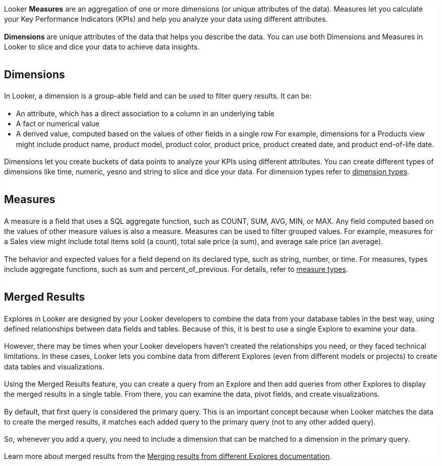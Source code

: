 Looker **Measures** are an aggregation of one or more dimensions (or unique attributes of the data). Measures let you calculate your Key Performance Indicators (KPIs) and help you analyze your data using different attributes.

**Dimensions** are unique attributes of the data that helps you describe the data. You can use both Dimensions and Measures in Looker to slice and dice your data to achieve data insights.

## Dimensions
In Looker, a dimension is a group-able field and can be used to filter query results. It can be:

- An attribute, which has a direct association to a column in an underlying table
- A fact or numerical value
- A derived value, computed based on the values of other fields in a single row
For example, dimensions for a Products view might include product name, product model, product color, product price, product created date, and product end-of-life date.

Dimensions let you create buckets of data points to analyze your KPIs using different attributes. You can create different types of dimensions like time, numeric, yesno and string to slice and dice your data. For dimension types refer to [dimension types](https://docs.looker.com/reference/field-reference/dimension-type-reference).

## Measures
A measure is a field that uses a SQL aggregate function, such as COUNT, SUM, AVG, MIN, or MAX. Any field computed based on the values of other measure values is also a measure. Measures can be used to filter grouped values. For example, measures for a Sales view might include total items sold (a count), total sale price (a sum), and average sale price (an average).

The behavior and expected values for a field depend on its declared type, such as string, number, or time. For measures, types include aggregate functions, such as sum and percent_of_previous. For details, refer to  [measure types](https://docs.looker.com/reference/field-reference/measure-type-reference).

## Merged Results
Explores in Looker are designed by your Looker developers to combine the data from your database tables in the best way, using defined relationships between data fields and tables. Because of this, it is best to use a single Explore to examine your data.

However, there may be times when your Looker developers haven’t created the relationships you need, or they faced technical limitations. In these cases, Looker lets you combine data from different Explores (even from different models or projects) to create data tables and visualizations.

Using the Merged Results feature, you can create a query from an Explore and then add queries from other Explores to display the merged results in a single table. From there, you can examine the data, pivot fields, and create visualizations.

By default, that first query is considered the primary query. This is an important concept because when Looker matches the data to create the merged results, it matches each added query to the primary query (not to any other added query).

So, whenever you add a query, you need to include a dimension that can be matched to a dimension in the primary query.

Learn more about merged results from the [Merging results from different Explores documentation](https://docs.looker.com/exploring-data/exploring-data/merged-results#understanding_merged_results).
